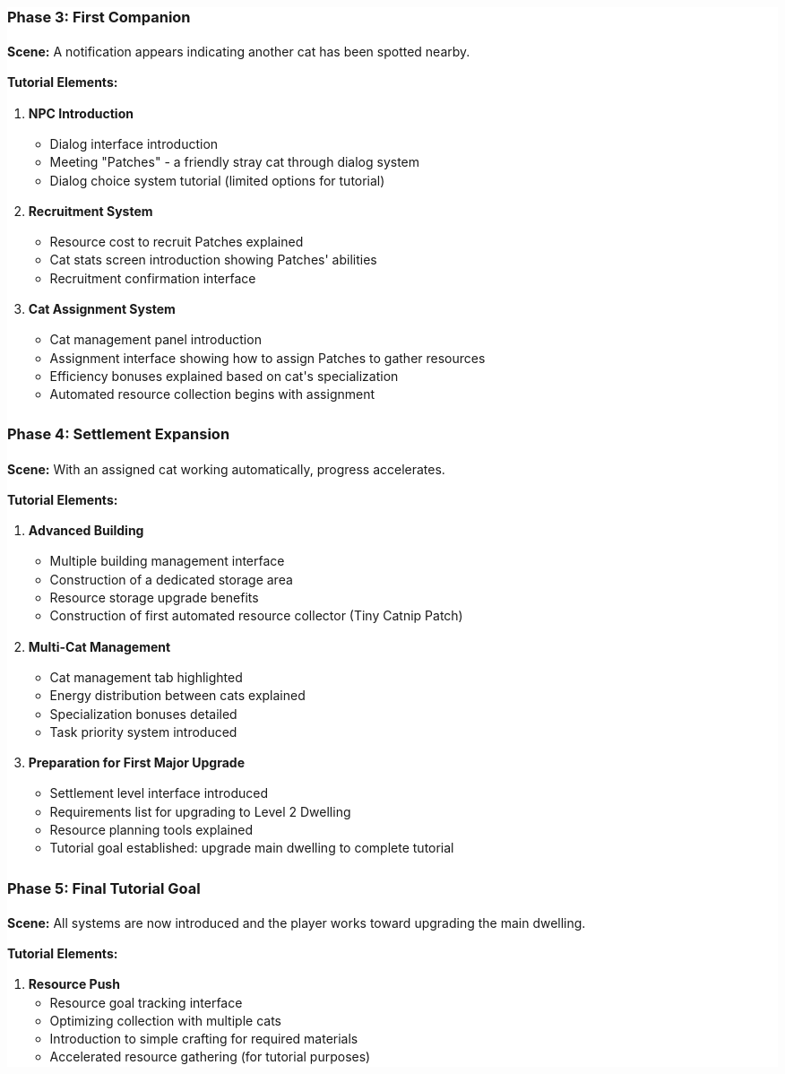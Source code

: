 ### Phase 3: First Companion

**Scene:** A notification appears indicating another cat has been spotted nearby.

**Tutorial Elements:**
1. **NPC Introduction**
   - Dialog interface introduction
   - Meeting "Patches" - a friendly stray cat through dialog system
   - Dialog choice system tutorial (limited options for tutorial)

2. **Recruitment System**
   - Resource cost to recruit Patches explained
   - Cat stats screen introduction showing Patches' abilities
   - Recruitment confirmation interface

3. **Cat Assignment System**
   - Cat management panel introduction
   - Assignment interface showing how to assign Patches to gather resources
   - Efficiency bonuses explained based on cat's specialization
   - Automated resource collection begins with assignment

### Phase 4: Settlement Expansion

**Scene:** With an assigned cat working automatically, progress accelerates.

**Tutorial Elements:**
1. **Advanced Building**
   - Multiple building management interface
   - Construction of a dedicated storage area
   - Resource storage upgrade benefits
   - Construction of first automated resource collector (Tiny Catnip Patch)

2. **Multi-Cat Management**
   - Cat management tab highlighted
   - Energy distribution between cats explained
   - Specialization bonuses detailed
   - Task priority system introduced

3. **Preparation for First Major Upgrade**
   - Settlement level interface introduced
   - Requirements list for upgrading to Level 2 Dwelling
   - Resource planning tools explained
   - Tutorial goal established: upgrade main dwelling to complete tutorial

### Phase 5: Final Tutorial Goal

**Scene:** All systems are now introduced and the player works toward upgrading the main dwelling.

**Tutorial Elements:**
1. **Resource Push**
   - Resource goal tracking interface
   - Optimizing collection with multiple cats
   - Introduction to simple crafting for required materials
   - Accelerated resource gathering (for tutorial purposes)
